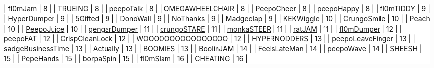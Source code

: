 | [fl0mJam](https://betterttv.com/emotes/60182fa0f5d29f65e86e23c2)            | 8     |
| [TRUEING](https://betterttv.com/emotes/5f076ee2a2ac620530366f7a)            | 8     |
| [peepoTalk](https://betterttv.com/emotes/6247c6443c6f14b688442d36)          | 8     |
| [OMEGAWHEELCHAIR](https://betterttv.com/emotes/5ba2c4d91c47e317a590b993)    | 8     |
| [PeepoCheer](https://betterttv.com/emotes/5f1e1f9865fe924464ee97e7)         | 8     |
| [peepoHappy](https://betterttv.com/emotes/5f6a71759068f170aaed66a9)         | 8     |
| [fl0mTIDDY](https://betterttv.com/emotes/6151e03fb63cc97ee6d39324)          | 9     |
| [HyperDumper](https://betterttv.com/emotes/6173674578e76c144f05f4fa)        | 9     |
| [5Gifted](https://betterttv.com/emotes/5f064adba2ac620530366140)            | 9     |
| [DonoWall](https://betterttv.com/emotes/5efcd82551e3910deed68751)           | 9     |
| [NoThanks](https://betterttv.com/emotes/60bd2268f8b3f62601c39b1a)           | 9     |
| [Madgeclap](https://betterttv.com/emotes/62e514e0d991a3e26c139f2e)          | 9     |
| [KEKWiggle](https://betterttv.com/emotes/60b02cedf8b3f62601c3457a)          | 10    |
| [CrungoSmile](https://betterttv.com/emotes/616f8b82054a252a431fd445)        | 10    |
| [Peach](https://betterttv.com/emotes/6069931da407570b72f2ad22)              | 10    |
| [PeepoJuice](https://betterttv.com/emotes/5deaecf4515a2a77bc9e94ab)         | 10    |
| [gengarDumper](https://betterttv.com/emotes/60d16f178ed8b373e4217a81)       | 11    |
| [crungoSTARE](https://betterttv.com/emotes/63249a118d54637377076faf)        | 11    |
| [monkaSTEER](https://betterttv.com/emotes/5ed0fd17f54be95e2a835054)         | 11    |
| [ratJAM](https://betterttv.com/emotes/60306e90a94aaa6e662d8908)             | 11    |
| [fl0mDumper](https://betterttv.com/emotes/616d8398054a252a431f9828)         | 12    |
| [peepoFAT](https://betterttv.com/emotes/5f676859d7160803d895cd21)           | 12    |
| [CrispCleanLock](https://betterttv.com/emotes/5f059d5f72ac200523c646dc)     | 12    |
| [WOOOOOOOOOOOOOOOO](https://betterttv.com/emotes/62535ea13c6f14b68844eb08)  | 12    |
| [HYPERNODDERS](https://betterttv.com/emotes/6001785ec96152314ad6728d)       | 13    |
| [peepoLeaveFinger](https://betterttv.com/emotes/61aecfbb002cdeedc21e852c)   | 13    |
| [sadgeBusinessTime](https://betterttv.com/emotes/602b26e7d049042e32dc45a2)  | 13    |
| [Actually](https://betterttv.com/emotes/6148ee2bb63cc97ee6d280eb)           | 13    |
| [BOOMIES](https://betterttv.com/emotes/619c5c83b50549e7e50083ac)            | 13    |
| [BoolinJAM](https://betterttv.com/emotes/5d61ca8f4932b21d9c332fd8)          | 14    |
| [FeelsLateMan](https://betterttv.com/emotes/5b245c9c5ea9d964f4001599)       | 14    |
| [peepoWave](https://betterttv.com/emotes/60cbf881f8b3f62601c3f885)          | 14    |
| [SHEESH](https://betterttv.com/emotes/60c3440af8b3f62601c3c2f5)             | 15    |
| [PepeHands](https://betterttv.com/emotes/59f27b3f4ebd8047f54dee29)          | 15    |
| [borpaSpin](https://betterttv.com/emotes/60555b35306b602acc5a0426)          | 15    |
| [fl0mSlam](https://betterttv.com/emotes/5ff3419485ffcf047a708374)           | 16    |
| [CHEATING](https://betterttv.com/emotes/603c6e96306b602acc594d51)           | 16    |